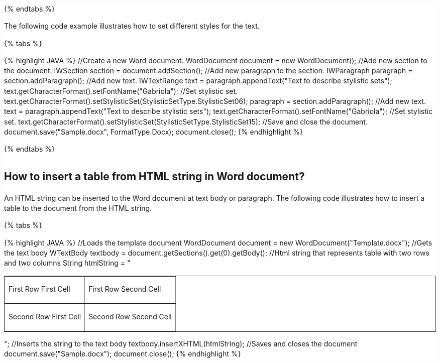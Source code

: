 {% endtabs %}

The following code example illustrates how to set different styles for the text.

{% tabs %} 

{% highlight JAVA %}
//Create a new Word document.
WordDocument document = new WordDocument();
//Add new section to the document.
IWSection section = document.addSection();
//Add new paragraph to the section.
IWParagraph paragraph = section.addParagraph();
//Add new text.
IWTextRange text = paragraph.appendText("Text to describe stylistic sets");
text.getCharacterFormat().setFontName("Gabriola");
//Set stylistic set.
text.getCharacterFormat().setStylisticSet(StylisticSetType.StylisticSet06);
paragraph = section.addParagraph();
//Add new text.
text = paragraph.appendText("Text to describe stylistic sets");
text.getCharacterFormat().setFontName("Gabriola");
//Set stylistic set.
text.getCharacterFormat().setStylisticSet(StylisticSetType.StylisticSet15);
//Save and close the document.
document.save("Sample.docx", FormatType.Docx);
document.close();
{% endhighlight %}

{% endtabs %}

## How to insert a table from HTML string in Word document?

An HTML string can be inserted to the Word document at text body or paragraph. The following code illustrates how to insert a table to the document from the HTML string.

{% tabs %}  

{% highlight JAVA %}
//Loads the template document
WordDocument document = new WordDocument("Template.docx");
//Gets the text body
WTextBody textbody = document.getSections().get(0).getBody();
//Html string that represents table with two rows and two columns
String htmlString = " <table border='1'><tr><td><p>First Row First Cell</p></td><td><p>First Row Second Cell</p></td></tr><tr><td><p>Second Row First Cell</p></td><td><p>Second Row Second Cell</p></td></tr></table> ";
//Inserts the string to the text body
textbody.insertXHTML(htmlString);
//Saves and closes the document
document.save("Sample.docx");
document.close();
{% endhighlight %}

